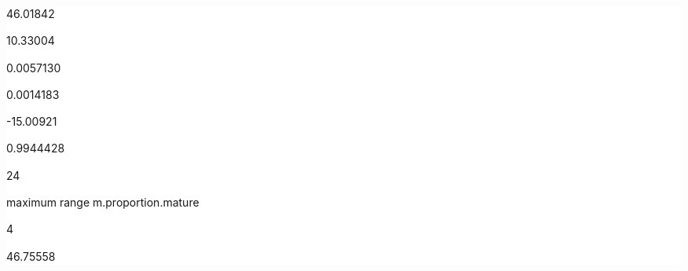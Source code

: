 <td style="text-align:right;">

46.01842

</td>

<td style="text-align:right;">

10.33004

</td>

<td style="text-align:right;">

0.0057130

</td>

<td style="text-align:right;">

0.0014183

</td>

<td style="text-align:right;">

\-15.00921

</td>

<td style="text-align:right;">

0.9944428

</td>

</tr>

<tr>

<td style="text-align:left;">

24

</td>

<td style="text-align:left;">

maximum range m.proportion.mature

</td>

<td style="text-align:right;">

4

</td>

<td style="text-align:right;">

46.75558

</td>

<td style="text-align:right;">
